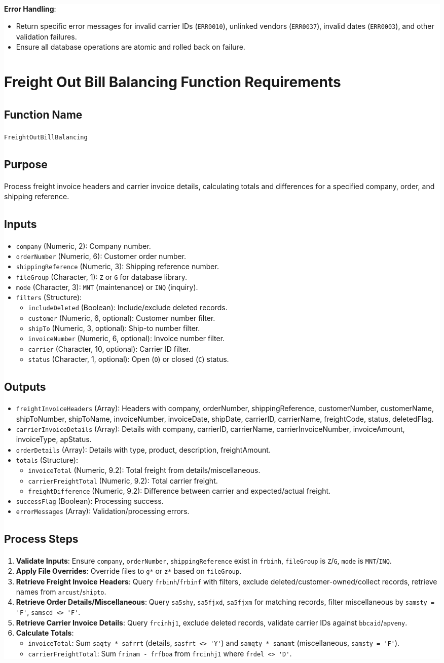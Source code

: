 
**Error Handling**:
- Return specific error messages for invalid carrier IDs (`ERR0010`), unlinked vendors (`ERR0037`), invalid dates (`ERR0003`), and other validation failures.
- Ensure all database operations are atomic and rolled back on failure.

<xaiArtifact artifact_id="cc24b70d-28cc-4726-b440-9827c9681a9e" artifact_version_id="0fc7cb91-906c-44a0-a057-9f2f8ace6deb" title="FreightOutBillBalancing_Requirements.md" contentType="text/markdown">

# Freight Out Bill Balancing Function Requirements

## Function Name
`FreightOutBillBalancing`

## Purpose
Process freight invoice headers and carrier invoice details, calculating totals and differences for a specified company, order, and shipping reference.

## Inputs
- `company` (Numeric, 2): Company number.
- `orderNumber` (Numeric, 6): Customer order number.
- `shippingReference` (Numeric, 3): Shipping reference number.
- `fileGroup` (Character, 1): `Z` or `G` for database library.
- `mode` (Character, 3): `MNT` (maintenance) or `INQ` (inquiry).
- `filters` (Structure):
  - `includeDeleted` (Boolean): Include/exclude deleted records.
  - `customer` (Numeric, 6, optional): Customer number filter.
  - `shipTo` (Numeric, 3, optional): Ship-to number filter.
  - `invoiceNumber` (Numeric, 6, optional): Invoice number filter.
  - `carrier` (Character, 10, optional): Carrier ID filter.
  - `status` (Character, 1, optional): Open (`O`) or closed (`C`) status.

## Outputs
- `freightInvoiceHeaders` (Array): Headers with company, orderNumber, shippingReference, customerNumber, customerName, shipToNumber, shipToName, invoiceNumber, invoiceDate, shipDate, carrierID, carrierName, freightCode, status, deletedFlag.
- `carrierInvoiceDetails` (Array): Details with company, carrierID, carrierName, carrierInvoiceNumber, invoiceAmount, invoiceType, apStatus.
- `orderDetails` (Array): Details with type, product, description, freightAmount.
- `totals` (Structure):
  - `invoiceTotal` (Numeric, 9.2): Total freight from details/miscellaneous.
  - `carrierFreightTotal` (Numeric, 9.2): Total carrier freight.
  - `freightDifference` (Numeric, 9.2): Difference between carrier and expected/actual freight.
- `successFlag` (Boolean): Processing success.
- `errorMessages` (Array): Validation/processing errors.

## Process Steps
1. **Validate Inputs**: Ensure `company`, `orderNumber`, `shippingReference` exist in `frbinh`, `fileGroup` is `Z`/`G`, `mode` is `MNT`/`INQ`.
2. **Apply File Overrides**: Override files to `g*` or `z*` based on `fileGroup`.
3. **Retrieve Freight Invoice Headers**: Query `frbinh`/`frbinf` with filters, exclude deleted/customer-owned/collect records, retrieve names from `arcust`/`shipto`.
4. **Retrieve Order Details/Miscellaneous**: Query `sa5shy`, `sa5fjxd`, `sa5fjxm` for matching records, filter miscellaneous by `samsty = 'F'`, `samscd <> 'F'`.
5. **Retrieve Carrier Invoice Details**: Query `frcinhj1`, exclude deleted records, validate carrier IDs against `bbcaid`/`apveny`.
6. **Calculate Totals**:
   - `invoiceTotal`: Sum `saqty * safrrt` (details, `sasfrt <> 'Y'`) and `samqty * samamt` (miscellaneous, `samsty = 'F'`).
   - `carrierFreightTotal`: Sum `frinam - frfboa` from `frcinhj1` where `frdel <> 'D'`.